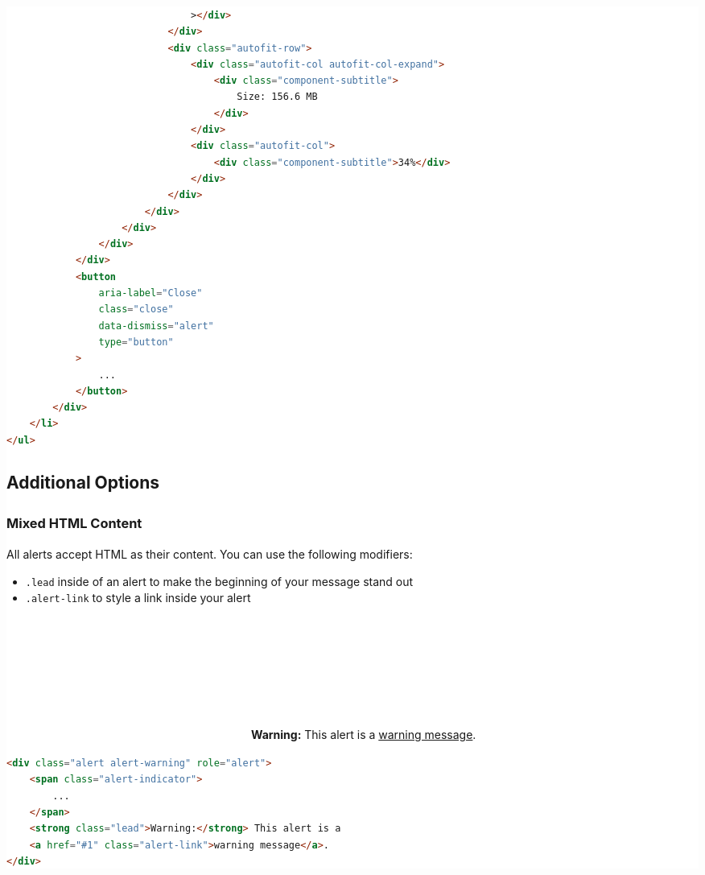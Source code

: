 ```html
								></div>
							</div>
							<div class="autofit-row">
								<div class="autofit-col autofit-col-expand">
									<div class="component-subtitle">
										Size: 156.6 MB
									</div>
								</div>
								<div class="autofit-col">
									<div class="component-subtitle">34%</div>
								</div>
							</div>
						</div>
					</div>
				</div>
			</div>
			<button
				aria-label="Close"
				class="close"
				data-dismiss="alert"
				type="button"
			>
				...
			</button>
		</div>
	</li>
</ul>
```

## Additional Options

### Mixed HTML Content

All alerts accept HTML as their content. You can use the following modifiers:

-   `.lead` inside of an alert to make the beginning of your message stand out
-   `.alert-link` to style a link inside your alert

<div class="sheet-example">
	<div class="alert alert-warning" role="alert">
		<span class="alert-indicator">
			<svg class="lexicon-icon lexicon-icon-warning-full" focusable="false" role="presentation">
				<use href="/images/icons/icons.svg#warning-full"></use>
			</svg>
		</span>
		<strong class="lead">Warning:</strong> This alert is a <a href="#1" class="alert-link">warning message</a>.
	</div>
</div>

```html
<div class="alert alert-warning" role="alert">
	<span class="alert-indicator">
		...
	</span>
	<strong class="lead">Warning:</strong> This alert is a
	<a href="#1" class="alert-link">warning message</a>.
</div>
```
